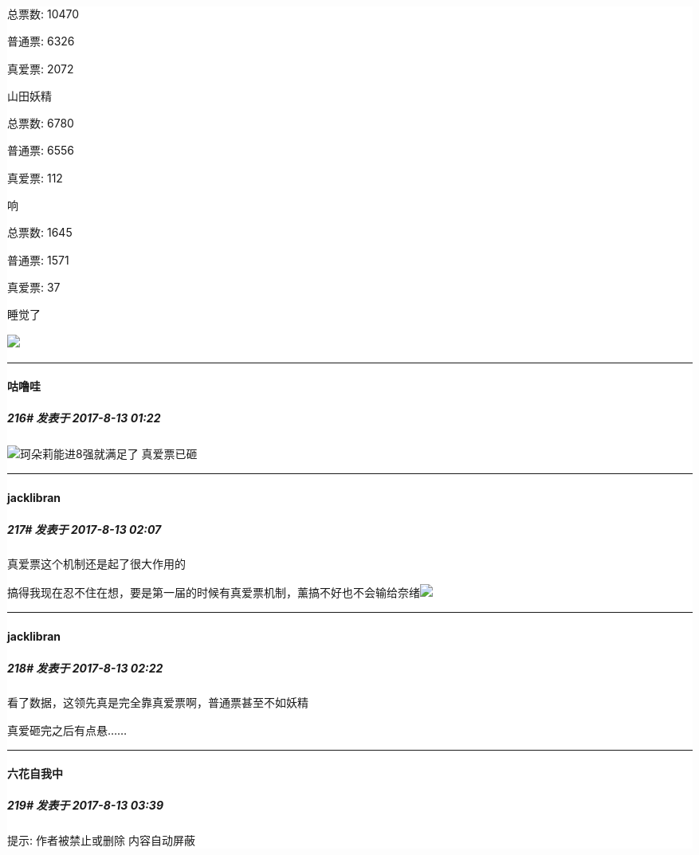 总票数: 10470

普通票: 6326

真爱票: 2072

山田妖精

总票数: 6780

普通票: 6556

真爱票: 112

响

总票数: 1645

普通票: 1571

真爱票: 37

睡觉了

<img src="http://ww1.sinaimg.cn/large/732205bcgy1fihfqejyd8j20bi0bigm2.jpg" referrerpolicy="no-referrer">

*****

####  咕噜哇  
##### 216#       发表于 2017-8-13 01:22

<img src="https://static.saraba1st.com/image/smiley/face2017/001.png" referrerpolicy="no-referrer">珂朵莉能进8强就满足了 真爱票已砸

*****

####  jacklibran  
##### 217#       发表于 2017-8-13 02:07

真爱票这个机制还是起了很大作用的

搞得我现在忍不住在想，要是第一届的时候有真爱票机制，薰搞不好也不会输给奈绪<img src="https://static.saraba1st.com/image/smiley/face2017/001.png" referrerpolicy="no-referrer">

*****

####  jacklibran  
##### 218#       发表于 2017-8-13 02:22

看了数据，这领先真是完全靠真爱票啊，普通票甚至不如妖精

真爱砸完之后有点悬……

*****

####  六花自我中  
##### 219#       发表于 2017-8-13 03:39

提示: 作者被禁止或删除 内容自动屏蔽

